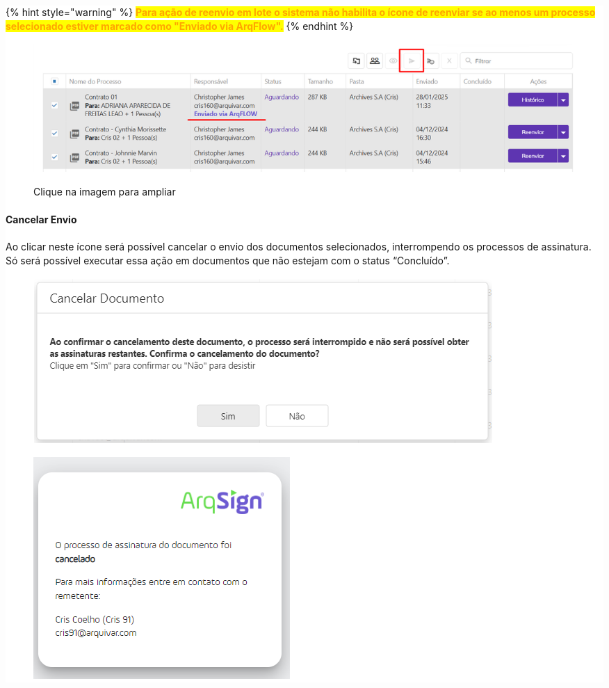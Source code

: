 {% hint style="warning" %}
<mark style="color:orange;">**Para ação de reenvio em lote o sistema não habilita o ícone de reenviar se ao menos um processo selecionado estiver marcado como "Enviado via ArqFlow".**</mark>
{% endhint %}

<figure><img src="../.gitbook/assets/image (3).png" alt=""><figcaption><p>Clique na imagem para ampliar</p></figcaption></figure>

#### **Cancelar Envio**

Ao clicar neste ícone será possível cancelar o envio dos documentos selecionados, interrompendo os processos de assinatura. Só será possível executar essa ação em documentos que não estejam com o status “Concluído”.

<figure><img src="../.gitbook/assets/caixa_entrada07.png" alt=""><figcaption></figcaption></figure>

<figure><img src="../.gitbook/assets/assinatura20.png" alt=""><figcaption></figcaption></figure>
